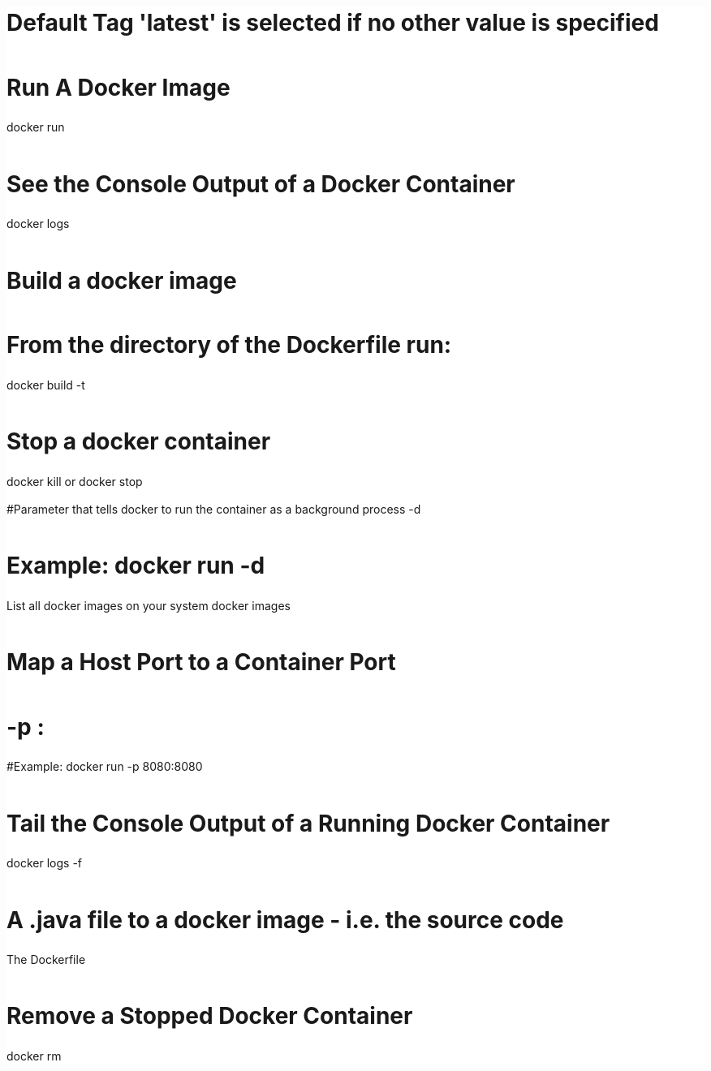 # Default Tag 'latest' is selected if no other value is specified

# Run A Docker Image
docker run <image name>

# See the Console Output of a Docker Container
docker logs <container name>

# Build a docker image
# From the directory of the Dockerfile run:
docker build -t <tag name>

# Stop a docker container
docker kill <container name>
or
docker stop <container name>

#Parameter that tells docker to run the container as a background process
-d
# Example: docker run -d <image name>

List all docker images on your system
docker images

# Map a Host Port to a Container Port
# -p <host port>: <container port>
#Example:
docker run -p 8080:8080 <image name>

# Tail the Console Output of a Running Docker Container
docker logs -f <container name>

# A .java file to a docker image - i.e. the source code
The Dockerfile


# Remove a Stopped Docker Container
docker rm <container name>
